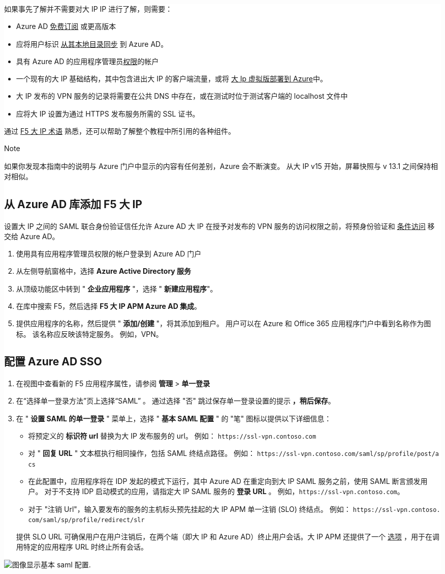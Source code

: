 如果事先了解并不需要对大 IP IP 进行了解，则需要：

- Azure AD [免费订阅](https://azure.microsoft.com/trial/get-started-active-directory/) 或更高版本

- 应将用户标识 [从其本地目录同步](../hybrid/how-to-connect-sync-whatis.md) 到 Azure AD。

- 具有 Azure AD 的应用程序管理员[权限](../roles/permissions-reference.md#application-administrator)的帐户

- 一个现有的大 IP 基础结构，其中包含进出大 IP 的客户端流量，或将 [大 Ip 虚拟版部署到 Azure](f5-bigip-deployment-guide.md)中。

- 大 IP 发布的 VPN 服务的记录将需要在公共 DNS 中存在，或在测试时位于测试客户端的 localhost 文件中

- 应将大 IP 设置为通过 HTTPS 发布服务所需的 SSL 证书。

通过 [F5 大 IP 术语](https://www.f5.com/services/resources/glossary) 熟悉，还可以帮助了解整个教程中所引用的各种组件。

>[!NOTE]
>如果你发现本指南中的说明与 Azure 门户中显示的内容有任何差别，Azure 会不断演变。 从大 IP v15 开始，屏幕快照与 v 13.1 之间保持相对相似。

## <a name="add-f5-big-ip-from-the-azure-ad-gallery"></a>从 Azure AD 库添加 F5 大 IP

设置大 IP 之间的 SAML 联合身份验证信任允许 Azure AD 大 IP 在授予对发布的 VPN 服务的访问权限之前，将预身份验证和 [条件访问](../conditional-access/overview.md) 移交给 Azure AD。

1. 使用具有应用程序管理员权限的帐户登录到 Azure AD 门户

2. 从左侧导航窗格中，选择 **Azure Active Directory 服务**

3. 从顶级功能区中转到 " **企业应用程序** "，选择 " **新建应用程序**"。

4. 在库中搜索 F5，然后选择 **F5 大 IP APM Azure AD 集成**。

5. 提供应用程序的名称，然后提供 " **添加/创建** "，将其添加到租户。 用户可以在 Azure 和 Office 365 应用程序门户中看到名称作为图标。 该名称应反映该特定服务。 例如，VPN。

## <a name="configure-azure-ad-sso"></a>配置 Azure AD SSO

1. 在视图中查看新的 F5 应用程序属性，请参阅 **管理**  >  **单一登录**

2. 在“选择单一登录方法”页上选择“SAML” 。 通过选择 "否" 跳过保存单一登录设置的提示 **，稍后保存**。

3. 在 " **设置 SAML 的单一登录** " 菜单上，选择 " **基本 SAML 配置** " 的 "笔" 图标以提供以下详细信息：

   - 将预定义的 **标识符 url** 替换为大 IP 发布服务的 url。 例如： `https://ssl-vpn.contoso.com`

   - 对 " **回复 URL** " 文本框执行相同操作，包括 SAML 终结点路径。 例如： `https://ssl-vpn.contoso.com/saml/sp/profile/post/acs`

   - 在此配置中，应用程序将在 IDP 发起的模式下运行，其中 Azure AD 在重定向到大 IP SAML 服务之前，使用 SAML 断言颁发用户。 对于不支持 IDP 启动模式的应用，请指定大 IP SAML 服务的 **登录 URL** 。 例如，`https://ssl-vpn.contoso.com`。

   - 对于 "注销 Url"，输入要发布的服务的主机标头预先挂起的大 IP APM 单一注销 (SLO) 终结点。 例如： `https://ssl-vpn.contoso.com/saml/sp/profile/redirect/slr`

   提供 SLO URL 可确保用户在用户注销后，在两个端（即大 IP 和 Azure AD）终止用户会话。大 IP APM 还提供了一个 [选项](https://support.f5.com/csp/article/K12056) ，用于在调用特定的应用程序 URL 时终止所有会话。

![图像显示基本 saml 配置](media/f5-sso-vpn/basic-saml-configuration.png).
